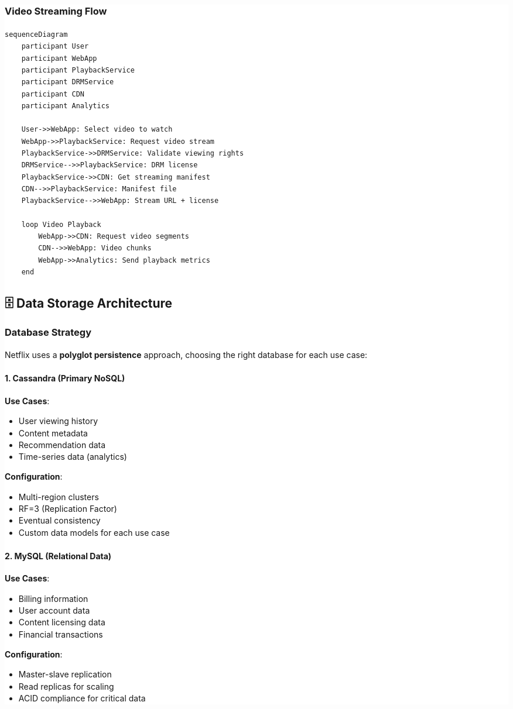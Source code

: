 ### Video Streaming Flow
```mermaid
sequenceDiagram
    participant User
    participant WebApp
    participant PlaybackService
    participant DRMService
    participant CDN
    participant Analytics
    
    User->>WebApp: Select video to watch
    WebApp->>PlaybackService: Request video stream
    PlaybackService->>DRMService: Validate viewing rights
    DRMService-->>PlaybackService: DRM license
    PlaybackService->>CDN: Get streaming manifest
    CDN-->>PlaybackService: Manifest file
    PlaybackService-->>WebApp: Stream URL + license
    
    loop Video Playback
        WebApp->>CDN: Request video segments
        CDN-->>WebApp: Video chunks
        WebApp->>Analytics: Send playback metrics
    end
```

## 🗄️ Data Storage Architecture

### Database Strategy
Netflix uses a **polyglot persistence** approach, choosing the right database for each use case:

#### 1. Cassandra (Primary NoSQL)
**Use Cases**:
- User viewing history
- Content metadata
- Recommendation data
- Time-series data (analytics)

**Configuration**:
- Multi-region clusters
- RF=3 (Replication Factor)
- Eventual consistency
- Custom data models for each use case

#### 2. MySQL (Relational Data)
**Use Cases**:
- Billing information
- User account data
- Content licensing data
- Financial transactions

**Configuration**:
- Master-slave replication
- Read replicas for scaling
- ACID compliance for critical data
